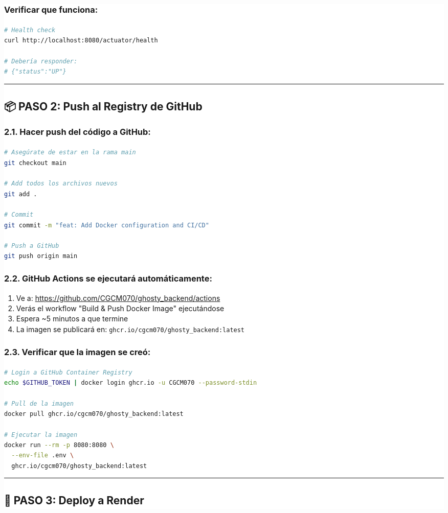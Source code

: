 ### Verificar que funciona:
```bash
# Health check
curl http://localhost:8080/actuator/health

# Debería responder:
# {"status":"UP"}
```

---

## 📦 PASO 2: Push al Registry de GitHub

### 2.1. Hacer push del código a GitHub:
```bash
# Asegúrate de estar en la rama main
git checkout main

# Add todos los archivos nuevos
git add .

# Commit
git commit -m "feat: Add Docker configuration and CI/CD"

# Push a GitHub
git push origin main
```

### 2.2. GitHub Actions se ejecutará automáticamente:
1. Ve a: https://github.com/CGCM070/ghosty_backend/actions
2. Verás el workflow "Build & Push Docker Image" ejecutándose
3. Espera ~5 minutos a que termine
4. La imagen se publicará en: `ghcr.io/cgcm070/ghosty_backend:latest`

### 2.3. Verificar que la imagen se creó:
```bash
# Login a GitHub Container Registry
echo $GITHUB_TOKEN | docker login ghcr.io -u CGCM070 --password-stdin

# Pull de la imagen
docker pull ghcr.io/cgcm070/ghosty_backend:latest

# Ejecutar la imagen
docker run --rm -p 8080:8080 \
  --env-file .env \
  ghcr.io/cgcm070/ghosty_backend:latest
```

---

## 🚀 PASO 3: Deploy a Render
